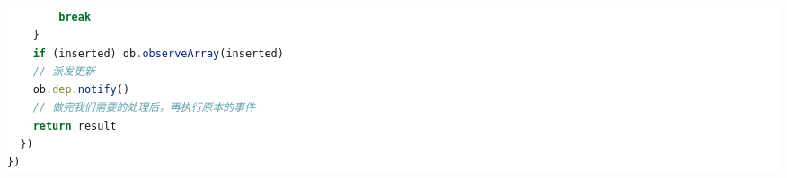 ```js
        break
    }
    if (inserted) ob.observeArray(inserted)
    // 派发更新
    ob.dep.notify()
    // 做完我们需要的处理后，再执行原本的事件
    return result
  })
})
```
